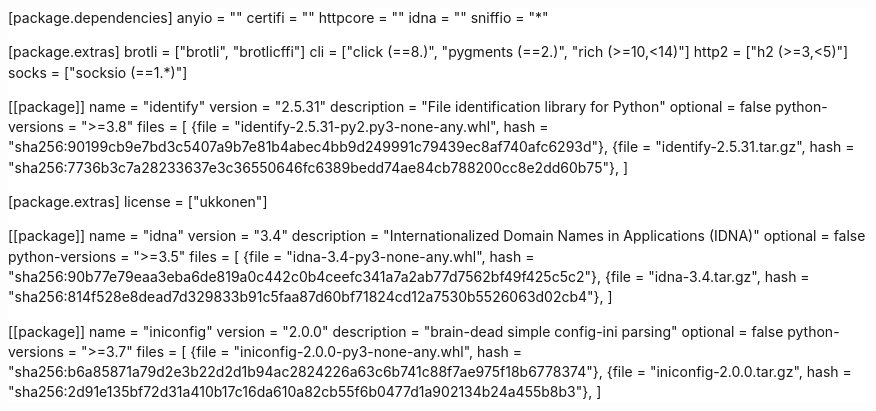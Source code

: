 [package.dependencies]
anyio = ""
certifi = ""
httpcore = ""
idna = ""
sniffio = "*"

[package.extras]
brotli = ["brotli", "brotlicffi"]
cli = ["click (==8.)", "pygments (==2.)", "rich (>=10,<14)"]
http2 = ["h2 (>=3,<5)"]
socks = ["socksio (==1.*)"]

[[package]]
name = "identify"
version = "2.5.31"
description = "File identification library for Python"
optional = false
python-versions = ">=3.8"
files = [
{file = "identify-2.5.31-py2.py3-none-any.whl", hash = "sha256:90199cb9e7bd3c5407a9b7e81b4abec4bb9d249991c79439ec8af740afc6293d"},
{file = "identify-2.5.31.tar.gz", hash = "sha256:7736b3c7a28233637e3c36550646fc6389bedd74ae84cb788200cc8e2dd60b75"},
]

[package.extras]
license = ["ukkonen"]

[[package]]
name = "idna"
version = "3.4"
description = "Internationalized Domain Names in Applications (IDNA)"
optional = false
python-versions = ">=3.5"
files = [
{file = "idna-3.4-py3-none-any.whl", hash = "sha256:90b77e79eaa3eba6de819a0c442c0b4ceefc341a7a2ab77d7562bf49f425c5c2"},
{file = "idna-3.4.tar.gz", hash = "sha256:814f528e8dead7d329833b91c5faa87d60bf71824cd12a7530b5526063d02cb4"},
]

[[package]]
name = "iniconfig"
version = "2.0.0"
description = "brain-dead simple config-ini parsing"
optional = false
python-versions = ">=3.7"
files = [
{file = "iniconfig-2.0.0-py3-none-any.whl", hash = "sha256:b6a85871a79d2e3b22d2d1b94ac2824226a63c6b741c88f7ae975f18b6778374"},
{file = "iniconfig-2.0.0.tar.gz", hash = "sha256:2d91e135bf72d31a410b17c16da610a82cb55f6b0477d1a902134b24a455b8b3"},
]
